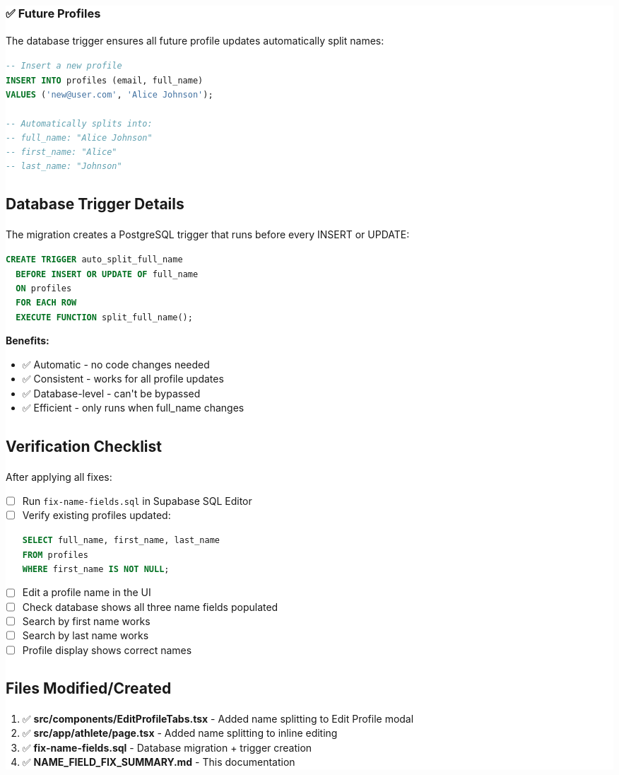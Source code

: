 ### ✅ Future Profiles
The database trigger ensures all future profile updates automatically split names:
```sql
-- Insert a new profile
INSERT INTO profiles (email, full_name)
VALUES ('new@user.com', 'Alice Johnson');

-- Automatically splits into:
-- full_name: "Alice Johnson"
-- first_name: "Alice"
-- last_name: "Johnson"
```

## Database Trigger Details

The migration creates a PostgreSQL trigger that runs before every INSERT or UPDATE:

```sql
CREATE TRIGGER auto_split_full_name
  BEFORE INSERT OR UPDATE OF full_name
  ON profiles
  FOR EACH ROW
  EXECUTE FUNCTION split_full_name();
```

**Benefits:**
- ✅ Automatic - no code changes needed
- ✅ Consistent - works for all profile updates
- ✅ Database-level - can't be bypassed
- ✅ Efficient - only runs when full_name changes

## Verification Checklist

After applying all fixes:

- [ ] Run `fix-name-fields.sql` in Supabase SQL Editor
- [ ] Verify existing profiles updated:
  ```sql
  SELECT full_name, first_name, last_name
  FROM profiles
  WHERE first_name IS NOT NULL;
  ```
- [ ] Edit a profile name in the UI
- [ ] Check database shows all three name fields populated
- [ ] Search by first name works
- [ ] Search by last name works
- [ ] Profile display shows correct names

## Files Modified/Created

1. ✅ **src/components/EditProfileTabs.tsx** - Added name splitting to Edit Profile modal
2. ✅ **src/app/athlete/page.tsx** - Added name splitting to inline editing
3. ✅ **fix-name-fields.sql** - Database migration + trigger creation
4. ✅ **NAME_FIELD_FIX_SUMMARY.md** - This documentation
